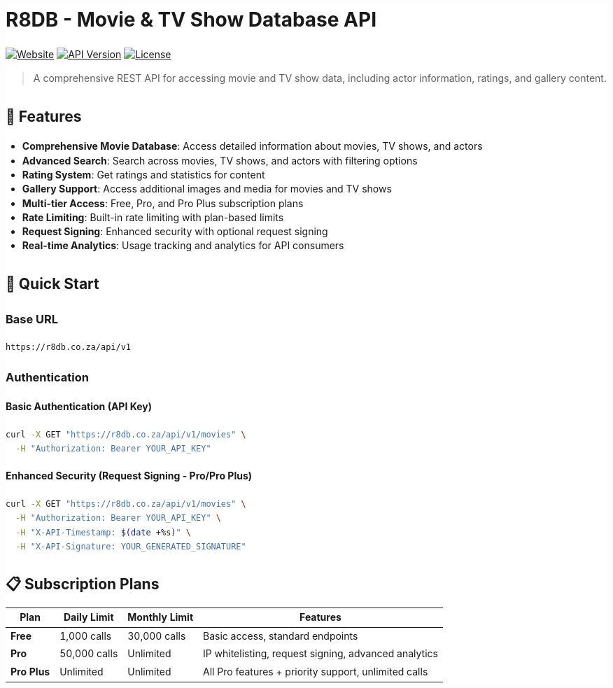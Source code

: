 # R8DB - Movie & TV Show Database API

[![Website](https://img.shields.io/badge/Website-r8db.co.za-blue)](https://r8db.co.za)
[![API Version](https://img.shields.io/badge/API-v1.0-green)](https://r8db.co.za/api)
[![License](https://img.shields.io/badge/License-MIT-yellow)](LICENSE)

> A comprehensive REST API for accessing movie and TV show data, including actor information, ratings, and gallery content.

## 🌟 Features

- **Comprehensive Movie Database**: Access detailed information about movies, TV shows, and actors
- **Advanced Search**: Search across movies, TV shows, and actors with filtering options
- **Rating System**: Get ratings and statistics for content
- **Gallery Support**: Access additional images and media for movies and TV shows
- **Multi-tier Access**: Free, Pro, and Pro Plus subscription plans
- **Rate Limiting**: Built-in rate limiting with plan-based limits
- **Request Signing**: Enhanced security with optional request signing
- **Real-time Analytics**: Usage tracking and analytics for API consumers

## 🚀 Quick Start

### Base URL
```
https://r8db.co.za/api/v1
```

### Authentication

#### Basic Authentication (API Key)
```bash
curl -X GET "https://r8db.co.za/api/v1/movies" \
  -H "Authorization: Bearer YOUR_API_KEY"
```

#### Enhanced Security (Request Signing - Pro/Pro Plus)
```bash
curl -X GET "https://r8db.co.za/api/v1/movies" \
  -H "Authorization: Bearer YOUR_API_KEY" \
  -H "X-API-Timestamp: $(date +%s)" \
  -H "X-API-Signature: YOUR_GENERATED_SIGNATURE"
```

## 📋 Subscription Plans

| Plan | Daily Limit | Monthly Limit | Features |
|------|-------------|---------------|----------|
| **Free** | 1,000 calls | 30,000 calls | Basic access, standard endpoints |
| **Pro** | 50,000 calls | Unlimited | IP whitelisting, request signing, advanced analytics |
| **Pro Plus** | Unlimited | Unlimited | All Pro features + priority support, unlimited calls |
